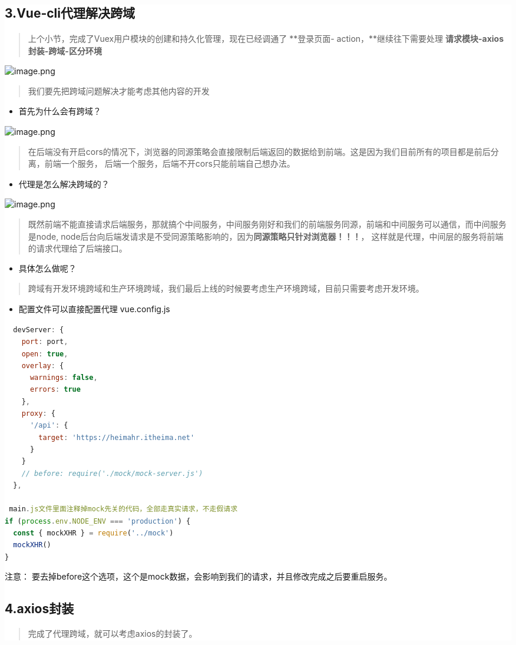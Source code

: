 



## 3.Vue-cli代理解决跨域

> 上个小节，完成了Vuex用户模块的创建和持久化管理，现在已经调通了 **登录页面- action，**继续往下需要处理
> **请求模块-axios封装-跨域-区分环境**

![image.png](https://cdn.nlark.com/yuque/0/2023/png/8435673/1677661659053-a46470bb-38f9-4483-b685-d2f0236e57b0.png#averageHue=%23fdfdfd&clientId=u60b73d67-62d7-4&from=paste&height=489&id=u35c19420&name=image.png&originHeight=978&originWidth=2126&originalType=binary&ratio=2&rotation=0&showTitle=false&size=105804&status=done&style=none&taskId=u7a1f8bf3-efc3-423c-9e69-a4aa46593ee&title=&width=1063)
> 我们要先把跨域问题解决才能考虑其他内容的开发

- 首先为什么会有跨域？

![image.png](https://cdn.nlark.com/yuque/0/2023/png/8435673/1677662325286-e15c499c-44a2-47cc-a1ea-47ce323facaa.png#averageHue=%23fcfafa&clientId=u60b73d67-62d7-4&from=paste&height=192&id=u4817e2b5&name=image.png&originHeight=384&originWidth=2048&originalType=binary&ratio=2&rotation=0&showTitle=false&size=63802&status=done&style=none&taskId=u6b4945fa-b4cd-4b9f-8493-723a76b20e5&title=&width=1024)
> 在后端没有开启cors的情况下，浏览器的同源策略会直接限制后端返回的数据给到前端。这是因为我们目前所有的项目都是前后分离，前端一个服务， 后端一个服务，后端不开cors只能前端自己想办法。

- 代理是怎么解决跨域的？

![image.png](https://cdn.nlark.com/yuque/0/2023/png/8435673/1677662514280-7a5ed512-57e7-4de3-825d-d8c352d679ec.png#averageHue=%23fefdfd&clientId=u60b73d67-62d7-4&from=paste&height=237&id=u0b790914&name=image.png&originHeight=474&originWidth=2184&originalType=binary&ratio=2&rotation=0&showTitle=false&size=63966&status=done&style=none&taskId=u007d9723-528d-4b10-9bd6-3112c660518&title=&width=1092)
> 既然前端不能直接请求后端服务，那就搞个中间服务，中间服务刚好和我们的前端服务同源，前端和中间服务可以通信，而中间服务是node, node后台向后端发请求是不受同源策略影响的，因为**同源策略只针对浏览器！！！**， 这样就是代理，中间层的服务将前端的请求代理给了后端接口。


- 具体怎么做呢？
> 跨域有开发环境跨域和生产环境跨域，我们最后上线的时候要考虑生产环境跨域，目前只需要考虑开发环境。

- 配置文件可以直接配置代理 vue.config.js
```javascript
  devServer: {
    port: port,
    open: true,
    overlay: {
      warnings: false,
      errors: true
    },
    proxy: {
      '/api': {
        target: 'https://heimahr.itheima.net'
      }
    }
    // before: require('./mock/mock-server.js')
  },
      
 main.js文件里面注释掉mock先关的代码，全部走真实请求，不走假请求
if (process.env.NODE_ENV === 'production') {
  const { mockXHR } = require('../mock')
  mockXHR()
}
```
注意： 要去掉before这个选项，这个是mock数据，会影响到我们的请求，并且修改完成之后要重启服务。

## 4.axios封装
> 完成了代理跨域，就可以考虑axios的封装了。

